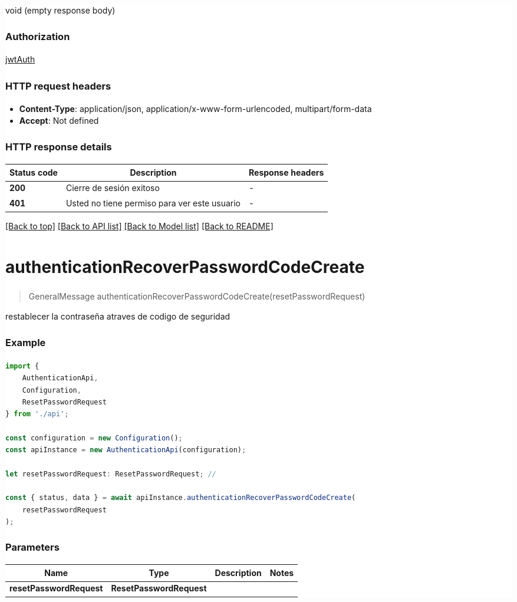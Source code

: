 void (empty response body)

### Authorization

[jwtAuth](../README.md#jwtAuth)

### HTTP request headers

 - **Content-Type**: application/json, application/x-www-form-urlencoded, multipart/form-data
 - **Accept**: Not defined


### HTTP response details
| Status code | Description | Response headers |
|-------------|-------------|------------------|
|**200** | Cierre de sesión exitoso |  -  |
|**401** | Usted no tiene permiso para ver este usuario |  -  |

[[Back to top]](#) [[Back to API list]](../README.md#documentation-for-api-endpoints) [[Back to Model list]](../README.md#documentation-for-models) [[Back to README]](../README.md)

# **authenticationRecoverPasswordCodeCreate**
> GeneralMessage authenticationRecoverPasswordCodeCreate(resetPasswordRequest)

restablecer la contraseña atraves de codigo de seguridad

### Example

```typescript
import {
    AuthenticationApi,
    Configuration,
    ResetPasswordRequest
} from './api';

const configuration = new Configuration();
const apiInstance = new AuthenticationApi(configuration);

let resetPasswordRequest: ResetPasswordRequest; //

const { status, data } = await apiInstance.authenticationRecoverPasswordCodeCreate(
    resetPasswordRequest
);
```

### Parameters

|Name | Type | Description  | Notes|
|------------- | ------------- | ------------- | -------------|
| **resetPasswordRequest** | **ResetPasswordRequest**|  | |
